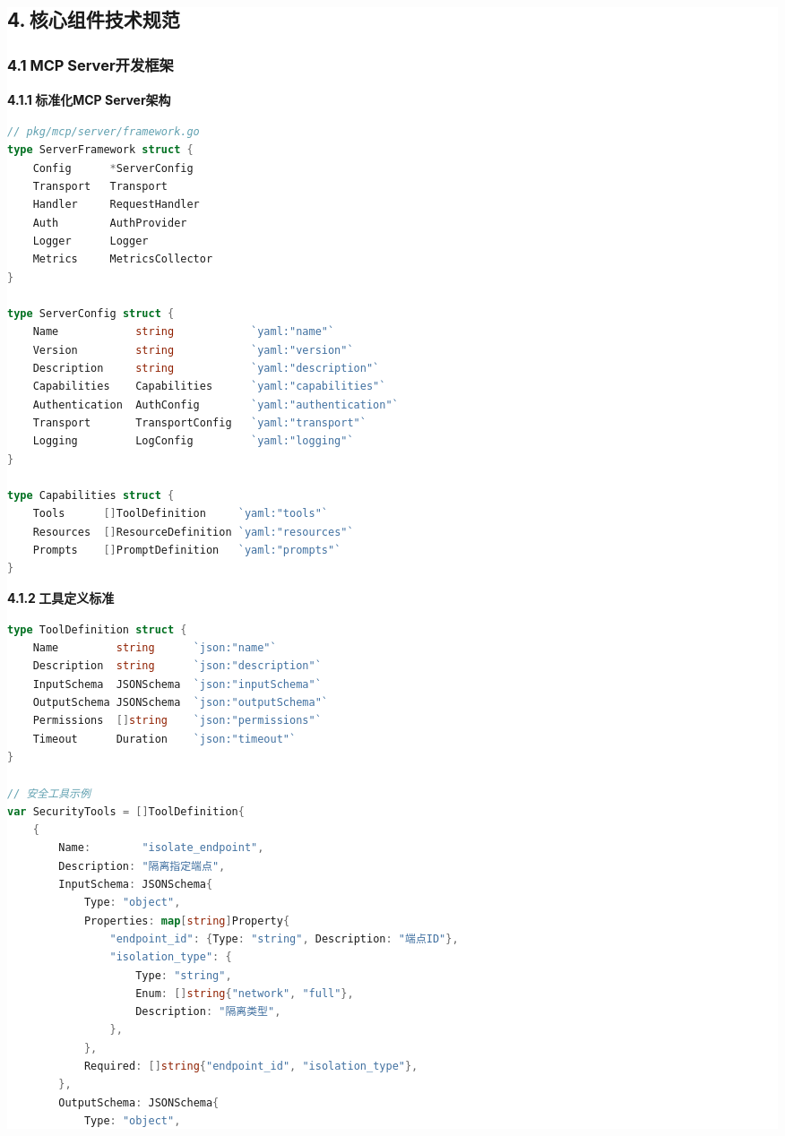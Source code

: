 ## 4. 核心组件技术规范

### 4.1 MCP Server开发框架

**4.1.1 标准化MCP Server架构**

```go
// pkg/mcp/server/framework.go
type ServerFramework struct {
    Config      *ServerConfig
    Transport   Transport
    Handler     RequestHandler
    Auth        AuthProvider
    Logger      Logger
    Metrics     MetricsCollector
}

type ServerConfig struct {
    Name            string            `yaml:"name"`
    Version         string            `yaml:"version"`
    Description     string            `yaml:"description"`
    Capabilities    Capabilities      `yaml:"capabilities"`
    Authentication  AuthConfig        `yaml:"authentication"`
    Transport       TransportConfig   `yaml:"transport"`
    Logging         LogConfig         `yaml:"logging"`
}

type Capabilities struct {
    Tools      []ToolDefinition     `yaml:"tools"`
    Resources  []ResourceDefinition `yaml:"resources"`
    Prompts    []PromptDefinition   `yaml:"prompts"`
}
```

**4.1.2 工具定义标准**

```go
type ToolDefinition struct {
    Name         string      `json:"name"`
    Description  string      `json:"description"`
    InputSchema  JSONSchema  `json:"inputSchema"`
    OutputSchema JSONSchema  `json:"outputSchema"`
    Permissions  []string    `json:"permissions"`
    Timeout      Duration    `json:"timeout"`
}

// 安全工具示例
var SecurityTools = []ToolDefinition{
    {
        Name:        "isolate_endpoint",
        Description: "隔离指定端点",
        InputSchema: JSONSchema{
            Type: "object",
            Properties: map[string]Property{
                "endpoint_id": {Type: "string", Description: "端点ID"},
                "isolation_type": {
                    Type: "string",
                    Enum: []string{"network", "full"},
                    Description: "隔离类型",
                },
            },
            Required: []string{"endpoint_id", "isolation_type"},
        },
        OutputSchema: JSONSchema{
            Type: "object",
```